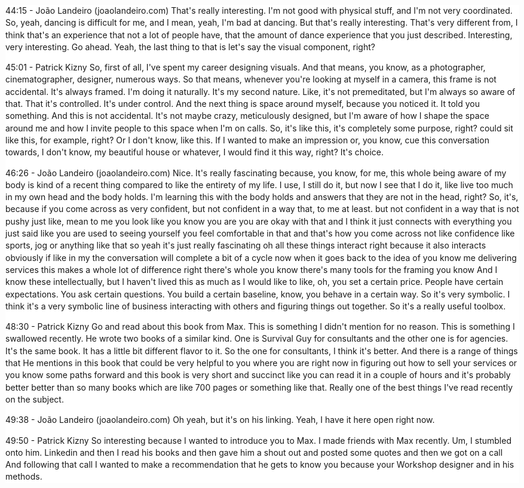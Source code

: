 44:15 - João Landeiro (joaolandeiro.com)
  That's really interesting. I'm not good with physical stuff, and I'm not very coordinated. So, yeah, dancing is difficult for me, and I mean, yeah, I'm bad at dancing.  But that's really interesting. That's very different from, I think that's an experience that not a lot of people have, that the amount of dance experience that you just described.  Interesting, very interesting. Go ahead. Yeah, the last thing to that is let's say the visual component, right?

45:01 - Patrick Kizny
  So, first of all, I've spent my career designing visuals. And that means, you know, as a photographer, cinematographer, designer, numerous ways.  So that means, whenever you're looking at myself in a camera, this frame is not accidental. It's always framed. I'm doing it naturally.  It's my second nature. Like, it's not premeditated, but I'm always so aware of that. That it's controlled. It's under control.  And the next thing is space around myself, because you noticed it. It told you something. And this is not accidental.  It's not maybe crazy, meticulously designed, but I'm aware of how I shape the space around me and how I invite people to this space when I'm on calls.  So, it's like this, it's completely some purpose, right? could sit like this, for example, right? Or I don't know, like this.  If I wanted to make an impression or, you know, cue this conversation towards, I don't know, my beautiful house or whatever, I would find it this way, right?  It's choice.

46:26 - João Landeiro (joaolandeiro.com)
  Nice. It's really fascinating because, you know, for me, this whole being aware of my body is kind of a recent thing compared to like the entirety of my life.  I use, I still do it, but now I see that I do it, like live too much in my own head and the body holds.  I'm learning this with the body holds and answers that they are not in the head, right? So, it's, because if you come across as very confident, but not confident in a way that, to me at least.  but not confident in a way that is not pushy just like, mean to me you look like you know you are you are okay with that and I think it just connects with everything you just said like you are used to seeing yourself you feel comfortable in that and that's how you come across not like confidence like sports, jog or anything like that so yeah it's just really fascinating oh all these things interact right because it also interacts obviously if like in my the conversation will complete a bit of a cycle now when it goes back to the idea of you know me delivering services this makes a whole lot of difference right there's whole you know there's many tools for the framing you know  And I know these intellectually, but I haven't lived this as much as I would like to like, oh, you set a certain price.  People have certain expectations. You ask certain questions. You build a certain baseline, know, you behave in a certain way.  So it's very symbolic. I think it's a very symbolic line of business interacting with others and figuring things out together.  So it's a really useful toolbox.

48:30 - Patrick Kizny
  Go and read about this book from Max. This is something I didn't mention for no reason. This is something I swallowed recently.  He wrote two books of a similar kind. One is Survival Guy for consultants and the other one is for agencies.  It's the same book. It has a little bit different flavor to it. So the one for consultants, I think it's better.  And there is a range of things that He mentions in this book that could be very helpful to you where you are right now in figuring out how to sell your services or you know some paths forward and this book is very short and succinct like you can read it in a couple of hours and it's probably better better than so many books which are like 700 pages or something like that.  Really one of the best things I've read recently on the subject.

49:38 - João Landeiro (joaolandeiro.com)
  Oh yeah, but it's on his linking. Yeah, I have it here open right now.

49:50 - Patrick Kizny
  So interesting because I wanted to introduce you to Max. I made friends with Max recently. Um, I stumbled onto him.  Linkedin and then I read his books and then gave him a shout out and posted some quotes and then we got on a call And following that call I wanted to make a recommendation that he gets to know you because your Workshop designer and in his methods.
